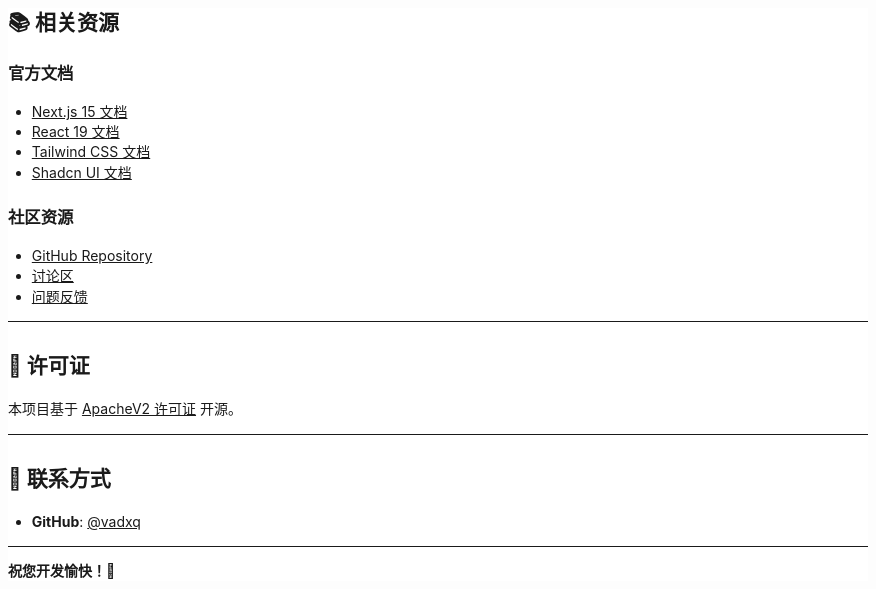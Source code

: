 
## 📚 相关资源

### 官方文档

- [Next.js 15 文档](https://nextjs.org/docs)
- [React 19 文档](https://react.dev)
- [Tailwind CSS 文档](https://tailwindcss.com/docs)
- [Shadcn UI 文档](https://ui.shadcn.com)

### 社区资源

- [GitHub Repository](https://github.com/vadxq/nextjs-ai-starter)
- [讨论区](https://github.com/vadxq/nextjs-ai-starter/discussions)
- [问题反馈](https://github.com/vadxq/nextjs-ai-starter/issues)

---

## 📄 许可证

本项目基于 [ApacheV2 许可证](https://github.com/vadxq/nextjs-ai-starter/blob/main/LICENSE) 开源。

---

## 💬 联系方式

- **GitHub**: [@vadxq](https://github.com/vadxq)

---

**祝您开发愉快！🚀**
